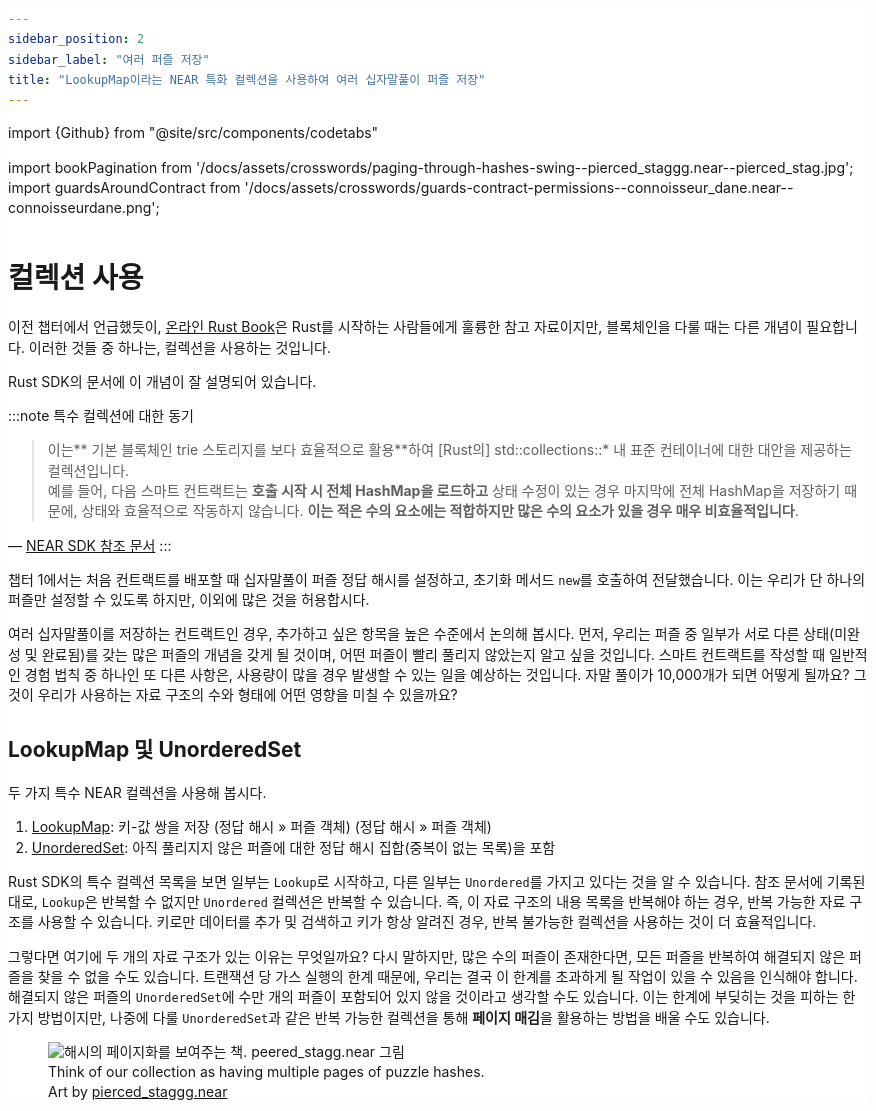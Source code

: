 ```yaml
---
sidebar_position: 2
sidebar_label: "여러 퍼즐 저장"
title: "LookupMap이라는 NEAR 특화 컬렉션을 사용하여 여러 십자말풀이 퍼즐 저장"
---
```


import {Github} from "@site/src/components/codetabs"

import bookPagination from '/docs/assets/crosswords/paging-through-hashes-swing--pierced_staggg.near--pierced_stag.jpg';
import guardsAroundContract from '/docs/assets/crosswords/guards-contract-permissions--connoisseur_dane.near--connoisseurdane.png';

# 컬렉션 사용

이전 챕터에서 언급했듯이, [온라인 Rust Book](https://doc.rust-lang.org/stable/book)은 Rust를 시작하는 사람들에게 훌륭한 참고 자료이지만, 블록체인을 다룰 때는 다른 개념이 필요합니다. 이러한 것들 중 하나는, 컬렉션을 사용하는 것입니다.

Rust SDK의 문서에 이 개념이 잘 설명되어 있습니다.

:::note 특수 컬렉션에 대한 동기
> 이는** 기본 블록체인 trie 스토리지를 보다 효율적으로 활용**하여 [Rust의] std::collections::* 내 표준 컨테이너에 대한 대안을 제공하는 컬렉션입니다.<br/> 예를 들어, 다음 스마트 컨트랙트는 **호출 시작 시 전체 HashMap을 로드하고** 상태 수정이 있는 경우 마지막에 전체 HashMap을 저장하기 때문에, 상태와 효율적으로 작동하지 않습니다. **이는 적은 수의 요소에는 적합하지만 많은 수의 요소가 있을 경우 매우 비효율적입니다**.

— [NEAR SDK 참조 문서](https://docs.rs/near-sdk/latest/near_sdk/collections/index.html) :::

챕터 1에서는 처음 컨트랙트를 배포할 때 십자말풀이 퍼즐 정답 해시를 설정하고, 초기화 메서드 `new`를 호출하여 전달했습니다. 이는 우리가 단 하나의 퍼즐만 설정할 수 있도록 하지만, 이외에 많은 것을 허용합시다.

여러 십자말풀이를 저장하는 컨트랙트인 경우, 추가하고 싶은 항목을 높은 수준에서 논의해 봅시다. 먼저, 우리는 퍼즐 중 일부가 서로 다른 상태(미완성 및 완료됨)를 갖는 많은 퍼즐의 개념을 갖게 될 것이며, 어떤 퍼즐이 빨리 풀리지 않았는지 알고 싶을 것입니다. 스마트 컨트랙트를 작성할 때 일반적인 경험 법칙 중 하나인 또 다른 사항은, 사용량이 많을 경우 발생할 수 있는 일을 예상하는 것입니다. 자말 풀이가 10,000개가 되면 어떻게 될까요? 그것이 우리가 사용하는 자료 구조의 수와 형태에 어떤 영향을 미칠 수 있을까요?

## LookupMap 및 UnorderedSet

두 가지 특수 NEAR 컬렉션을 사용해 봅시다.

1. [LookupMap](https://docs.rs/near-sdk/latest/near_sdk/collections/struct.LookupMap.html): 키-값 쌍을 저장 (정답 해시 » 퍼즐 객체) (정답 해시 » 퍼즐 객체)
2. [UnorderedSet](https://docs.rs/near-sdk/latest/near_sdk/collections/struct.UnorderedSet.html): 아직 풀리지지 않은 퍼즐에 대한 정답 해시 집합(중복이 없는 목록)을 포함

Rust SDK의 특수 컬렉션 목록을 보면 일부는 `Lookup`로 시작하고, 다른 일부는 `Unordered`를 가지고 있다는 것을 알 수 있습니다. 참조 문서에 기록된 대로, `Lookup`은 반복할 수 없지만 `Unordered` 컬렉션은 반복할 수 있습니다. 즉, 이 자료 구조의 내용 목록을 반복해야 하는 경우, 반복 가능한 자료 구조를 사용할 수 있습니다. 키로만 데이터를 추가 및 검색하고 키가 항상 알려진 경우, 반복 불가능한 컬렉션을 사용하는 것이 더 효율적입니다.

그렇다면 여기에 두 개의 자료 구조가 있는 이유는 무엇일까요? 다시 말하지만, 많은 수의 퍼즐이 존재한다면, 모든 퍼즐을 반복하여 해결되지 않은 퍼즐을 찾을 수 없을 수도 있습니다. 트랜잭션 당 가스 실행의 한계 때문에, 우리는 결국 이 한계를 초과하게 될 작업이 있을 수 있음을 인식해야 합니다. 해결되지 않은 퍼즐의 `UnorderedSet`에 수만 개의 퍼즐이 포함되어 있지 않을 것이라고 생각할 수도 있습니다. 이는 한계에 부딪히는 것을 피하는 한 가지 방법이지만, 나중에 다룰 `UnorderedSet`과 같은 반복 가능한 컬렉션을 통해 **페이지 매김**을 활용하는 방법을 배울 수도 있습니다.

<figure>
    <img src={bookPagination} alt="해시의 페이지화를 보여주는 책. peered_stagg.near 그림" width="600"/>
    <figcaption>Think of our collection as having multiple pages of puzzle hashes.<br/>Art by <a href="https://twitter.com/pierced_stag" target="_blank" rel="noopener noreferrer">pierced_staggg.near</a></figcaption>
</figure>
